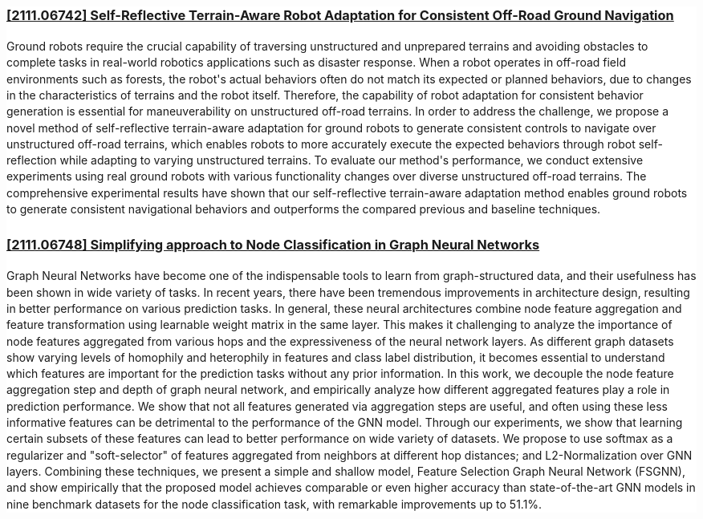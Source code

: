     

### [[2111.06742] Self-Reflective Terrain-Aware Robot Adaptation for Consistent Off-Road Ground Navigation](http://arxiv.org/abs/2111.06742)


  Ground robots require the crucial capability of traversing unstructured and
unprepared terrains and avoiding obstacles to complete tasks in real-world
robotics applications such as disaster response. When a robot operates in
off-road field environments such as forests, the robot's actual behaviors often
do not match its expected or planned behaviors, due to changes in the
characteristics of terrains and the robot itself. Therefore, the capability of
robot adaptation for consistent behavior generation is essential for
maneuverability on unstructured off-road terrains. In order to address the
challenge, we propose a novel method of self-reflective terrain-aware
adaptation for ground robots to generate consistent controls to navigate over
unstructured off-road terrains, which enables robots to more accurately execute
the expected behaviors through robot self-reflection while adapting to varying
unstructured terrains. To evaluate our method's performance, we conduct
extensive experiments using real ground robots with various functionality
changes over diverse unstructured off-road terrains. The comprehensive
experimental results have shown that our self-reflective terrain-aware
adaptation method enables ground robots to generate consistent navigational
behaviors and outperforms the compared previous and baseline techniques.

    

### [[2111.06748] Simplifying approach to Node Classification in Graph Neural Networks](http://arxiv.org/abs/2111.06748)


  Graph Neural Networks have become one of the indispensable tools to learn
from graph-structured data, and their usefulness has been shown in wide variety
of tasks. In recent years, there have been tremendous improvements in
architecture design, resulting in better performance on various prediction
tasks. In general, these neural architectures combine node feature aggregation
and feature transformation using learnable weight matrix in the same layer.
This makes it challenging to analyze the importance of node features aggregated
from various hops and the expressiveness of the neural network layers. As
different graph datasets show varying levels of homophily and heterophily in
features and class label distribution, it becomes essential to understand which
features are important for the prediction tasks without any prior information.
In this work, we decouple the node feature aggregation step and depth of graph
neural network, and empirically analyze how different aggregated features play
a role in prediction performance. We show that not all features generated via
aggregation steps are useful, and often using these less informative features
can be detrimental to the performance of the GNN model. Through our
experiments, we show that learning certain subsets of these features can lead
to better performance on wide variety of datasets. We propose to use softmax as
a regularizer and "soft-selector" of features aggregated from neighbors at
different hop distances; and L2-Normalization over GNN layers. Combining these
techniques, we present a simple and shallow model, Feature Selection Graph
Neural Network (FSGNN), and show empirically that the proposed model achieves
comparable or even higher accuracy than state-of-the-art GNN models in nine
benchmark datasets for the node classification task, with remarkable
improvements up to 51.1%.
